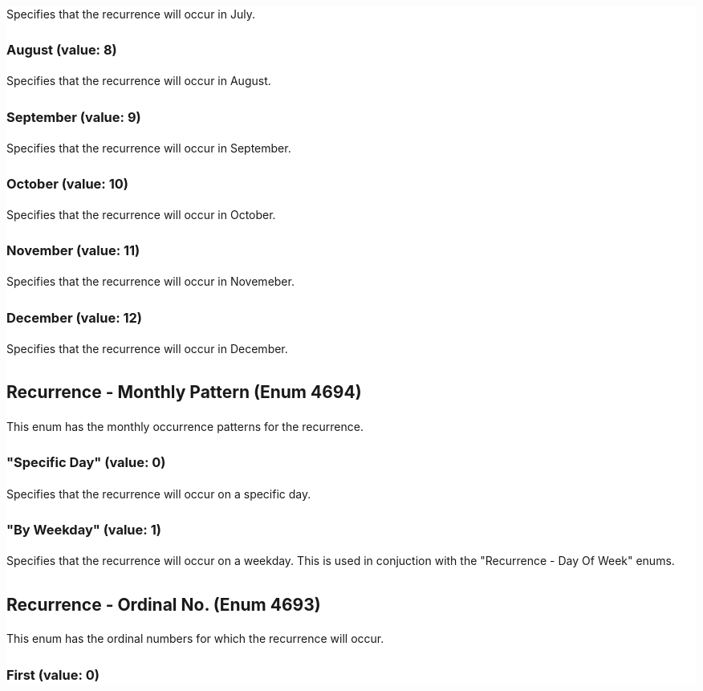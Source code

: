 
 Specifies that the recurrence will occur in July.
 

### August (value: 8)


 Specifies that the recurrence will occur in August.
 

### September (value: 9)


 Specifies that the recurrence will occur in September.
 

### October (value: 10)


 Specifies that the recurrence will occur in October.
 

### November (value: 11)


 Specifies that the recurrence will occur in Novemeber.
 

### December (value: 12)


 Specifies that the recurrence will occur in December.
 


## Recurrence - Monthly Pattern (Enum 4694)

 This enum has the monthly occurrence patterns for the recurrence.
 

### "Specific Day" (value: 0)


 Specifies that the recurrence will occur on a specific day.
 

### "By Weekday" (value: 1)


 Specifies that the recurrence will occur on a weekday. This is used in conjuction with the "Recurrence - Day Of Week" enums.
 


## Recurrence - Ordinal No. (Enum 4693)

 This enum has the ordinal numbers for which the recurrence will occur.
 

### First (value: 0)
